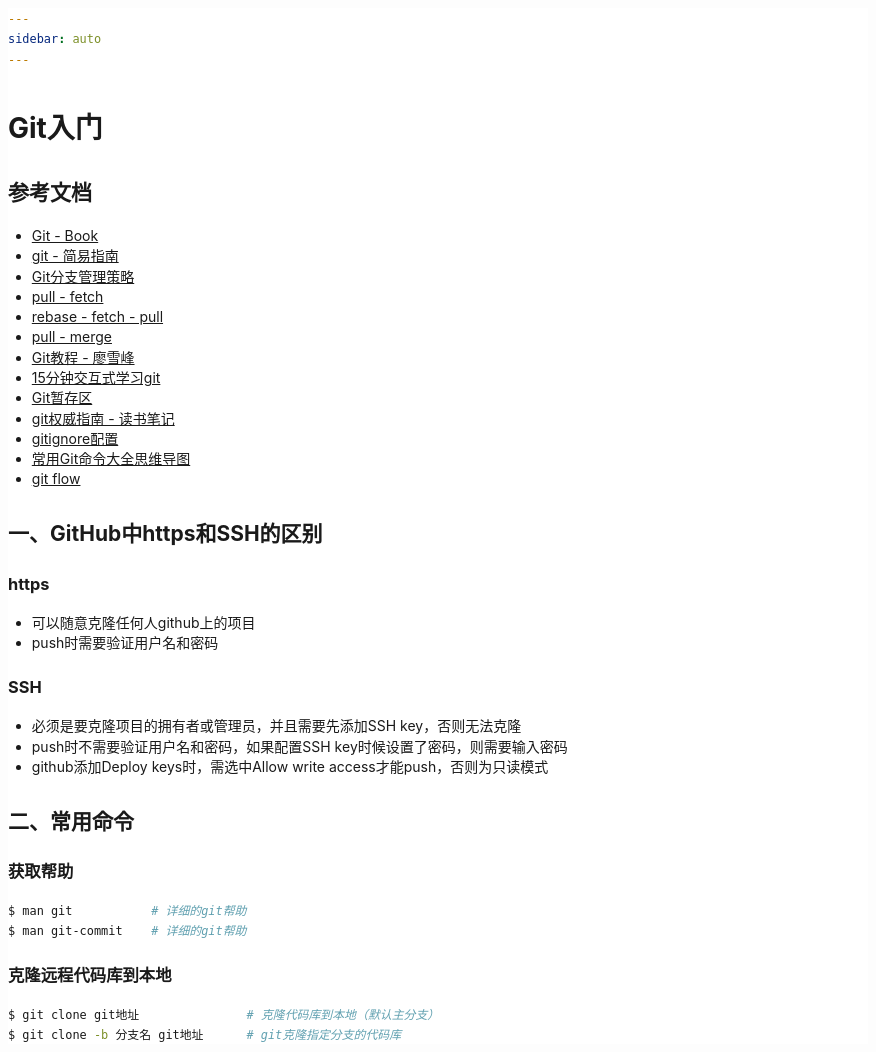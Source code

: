 ```yaml
---
sidebar: auto
---
```


# Git入门

## 参考文档
* [Git - Book](https://git-scm.com/book/zh/v1)
* [git - 简易指南](http://www.bootcss.com/p/git-guide/)
* [Git分支管理策略](http://www.ruanyifeng.com/blog/2012/07/git.html)
* [pull - fetch](https://stackoverflow.com/questions/292357/what-is-the-difference-between-git-pull-and-git-fetch)
* [rebase - fetch - pull](https://stackoverflow.com/questions/14894768/in-git-how-is-fetch-different-than-pull-and-how-is-merge-different-than-rebase)
* [pull - merge](https://stackoverflow.com/questions/17339091/difference-between-git-pull-master-vs-git-merge-master)
* [Git教程 - 廖雪峰](http://www.liaoxuefeng.com/wiki/0013739516305929606dd18361248578c67b8067c8c017b000)
* [15分钟交互式学习git](https://try.github.io/levels/1/challenges/19)
* [Git暂存区](http://blog.csdn.net/agul_/article/details/7835786)
* [git权威指南 - 读书笔记](http://hustlzp.com/post/2014/03/git-solo)
* [gitignore配置](http://www.cnblogs.com/haiq/archive/2012/12/26/2833746.html)
* [常用Git命令大全思维导图](http://blog.csdn.net/mynameishuangshuai/article/details/51657324)
*  [git flow](http://www.cnblogs.com/cnblogsfans/p/5075073.html)


## 一、GitHub中https和SSH的区别
### https
  - 可以随意克隆任何人github上的项目
  - push时需要验证用户名和密码
### SSH
  - 必须是要克隆项目的拥有者或管理员，并且需要先添加SSH key，否则无法克隆
  - push时不需要验证用户名和密码，如果配置SSH key时候设置了密码，则需要输入密码
  - github添加Deploy keys时，需选中Allow write access才能push，否则为只读模式

## 二、常用命令

### 获取帮助
```sh
$ man git           # 详细的git帮助
$ man git-commit    # 详细的git帮助
```

### 克隆远程代码库到本地
```sh
$ git clone git地址               # 克隆代码库到本地（默认主分支）
$ git clone -b 分支名 git地址      # git克隆指定分支的代码库
```
